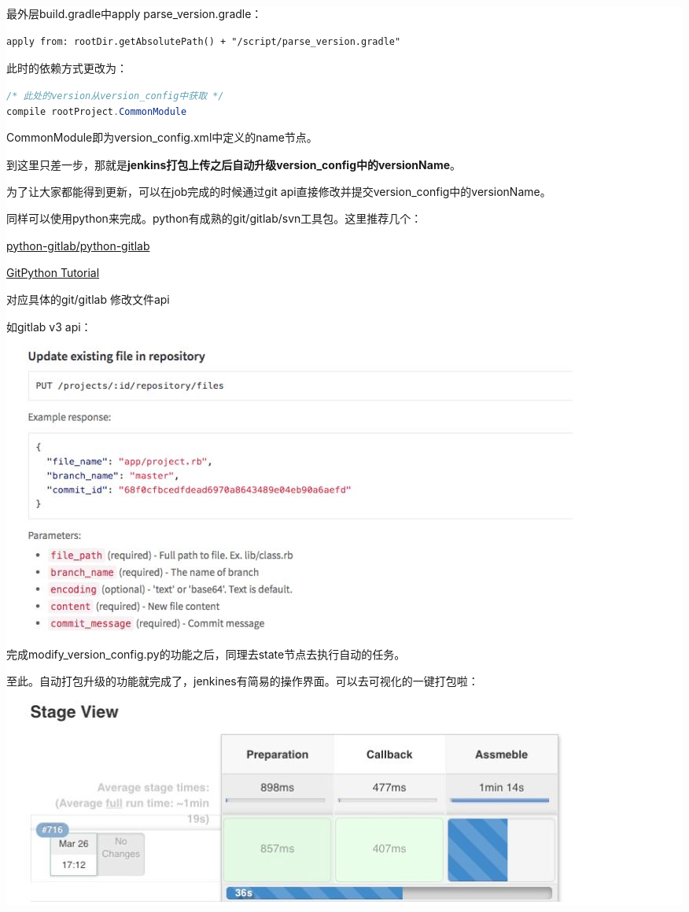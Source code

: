 最外层build.gradle中apply parse_version.gradle：

```
apply from: rootDir.getAbsolutePath() + "/script/parse_version.gradle"
```

此时的依赖方式更改为：
```java
/* 此处的version从version_config中获取 */
compile rootProject.CommonModule 
```
CommonModule即为version_config.xml中定义的name节点。

到这里只差一步，那就是<b>jenkins打包上传之后自动升级version_config中的versionName</b>。

为了让大家都能得到更新，可以在job完成的时候通过git api直接修改并提交version_config中的versionName。

同样可以使用python来完成。python有成熟的git/gitlab/svn工具包。这里推荐几个：

[python-gitlab/python-gitlab](http://link.zhihu.com/?target=https%3A//github.com/python-gitlab/python-gitlab)

[GitPython Tutorial](http://link.zhihu.com/?target=http%3A//gitpython.readthedocs.io/en/stable/tutorial.html)

对应具体的git/gitlab 修改文件api

如gitlab v3 api：

![index page](/assets/images/gitlab_api.png)

完成modify_version_config.py的功能之后，同理去state节点去执行自动的任务。

至此。自动打包升级的功能就完成了，jenkines有简易的操作界面。可以去可视化的一键打包啦：

![index page](/assets/images/jekins_piple_view.png)
